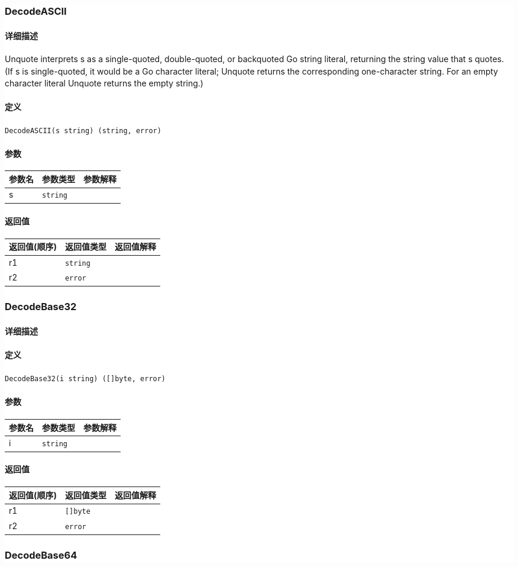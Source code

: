 
### DecodeASCII

#### 详细描述
Unquote interprets s as a single-quoted, double-quoted,
or backquoted Go string literal, returning the string value
that s quotes.  (If s is single-quoted, it would be a Go
character literal; Unquote returns the corresponding
one-character string. For an empty character literal
Unquote returns the empty string.)


#### 定义

`DecodeASCII(s string) (string, error)`

#### 参数
|参数名|参数类型|参数解释|
|:-----------|:---------- |:-----------|
| s | `string` |   |

#### 返回值
|返回值(顺序)|返回值类型|返回值解释|
|:-----------|:---------- |:-----------|
| r1 | `string` |   |
| r2 | `error` |   |


### DecodeBase32

#### 详细描述


#### 定义

`DecodeBase32(i string) ([]byte, error)`

#### 参数
|参数名|参数类型|参数解释|
|:-----------|:---------- |:-----------|
| i | `string` |   |

#### 返回值
|返回值(顺序)|返回值类型|返回值解释|
|:-----------|:---------- |:-----------|
| r1 | `[]byte` |   |
| r2 | `error` |   |


### DecodeBase64
